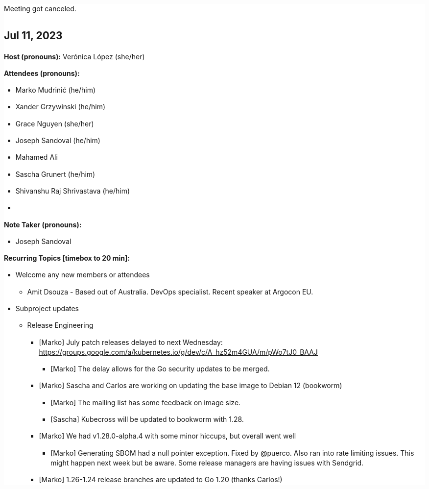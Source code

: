 Meeting got canceled.

## Jul 11, 2023

**Host (pronouns):** Verónica López (she/her)

**Attendees (pronouns):**

- Marko Mudrinić (he/him)

- Xander Grzywinski (he/him)

- Grace Nguyen (she/her)

- Joseph Sandoval (he/him)

- Mahamed Ali

- Sascha Grunert (he/him)

- Shivanshu Raj Shrivastava (he/him)

- 

**Note Taker (pronouns):**

- Joseph Sandoval

**Recurring Topics \[timebox to 20 min\]:**

- Welcome any new members or attendees

  - Amit Dsouza - Based out of Australia. DevOps specialist. Recent
    speaker at Argocon EU.

- Subproject updates

  - Release Engineering

    - \[Marko\] July patch releases delayed to next Wednesday:
      [<u>https://groups.google.com/a/kubernetes.io/g/dev/c/A_hz52m4GUA/m/pWo7tJ0_BAAJ</u>](https://groups.google.com/a/kubernetes.io/g/dev/c/A_hz52m4GUA/m/pWo7tJ0_BAAJ)

      - \[Marko\] The delay allows for the Go security updates to be
        merged.

    - \[Marko\] Sascha and Carlos are working on updating the base image
      to Debian 12 (bookworm)

      - \[Marko\] The mailing list has some feedback on image size.

      - \[Sascha\] Kubecross will be updated to bookworm with 1.28.

    - \[Marko\] We had v1.28.0-alpha.4 with some minor hiccups, but
      overall went well

      - \[Marko\] Generating SBOM had a null pointer exception. Fixed
        by @puerco. Also ran into rate limiting issues. This might
        happen next week but be aware. Some release managers are having
        issues with Sendgrid.

    - \[Marko\] 1.26-1.24 release branches are updated to Go 1.20
      (thanks Carlos!)

